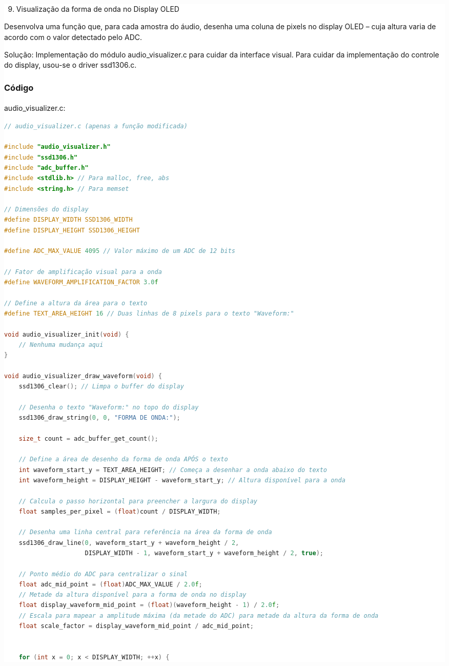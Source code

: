 9. Visualização da forma de onda no Display OLED

Desenvolva uma função que, para cada amostra do áudio, desenha uma coluna de pixels no display OLED – cuja altura varia de acordo com o valor detectado pelo ADC.

Solução: Implementação do módulo audio_visualizer.c para cuidar da interface visual. Para cuidar da implementação do controle do display, usou-se o driver ssd1306.c.  

### Código

audio_visualizer.c:
```c
// audio_visualizer.c (apenas a função modificada)

#include "audio_visualizer.h"
#include "ssd1306.h"
#include "adc_buffer.h"
#include <stdlib.h> // Para malloc, free, abs
#include <string.h> // Para memset

// Dimensões do display
#define DISPLAY_WIDTH SSD1306_WIDTH
#define DISPLAY_HEIGHT SSD1306_HEIGHT

#define ADC_MAX_VALUE 4095 // Valor máximo de um ADC de 12 bits

// Fator de amplificação visual para a onda
#define WAVEFORM_AMPLIFICATION_FACTOR 3.0f 

// Define a altura da área para o texto
#define TEXT_AREA_HEIGHT 16 // Duas linhas de 8 pixels para o texto "Waveform:"

void audio_visualizer_init(void) {
    // Nenhuma mudança aqui
}

void audio_visualizer_draw_waveform(void) {
    ssd1306_clear(); // Limpa o buffer do display

    // Desenha o texto "Waveform:" no topo do display
    ssd1306_draw_string(0, 0, "FORMA DE ONDA:");

    size_t count = adc_buffer_get_count();

    // Define a área de desenho da forma de onda APÓS o texto
    int waveform_start_y = TEXT_AREA_HEIGHT; // Começa a desenhar a onda abaixo do texto
    int waveform_height = DISPLAY_HEIGHT - waveform_start_y; // Altura disponível para a onda

    // Calcula o passo horizontal para preencher a largura do display
    float samples_per_pixel = (float)count / DISPLAY_WIDTH;

    // Desenha uma linha central para referência na área da forma de onda
    ssd1306_draw_line(0, waveform_start_y + waveform_height / 2,
                      DISPLAY_WIDTH - 1, waveform_start_y + waveform_height / 2, true);

    // Ponto médio do ADC para centralizar o sinal
    float adc_mid_point = (float)ADC_MAX_VALUE / 2.0f;
    // Metade da altura disponível para a forma de onda no display
    float display_waveform_mid_point = (float)(waveform_height - 1) / 2.0f;
    // Escala para mapear a amplitude máxima (da metade do ADC) para metade da altura da forma de onda
    float scale_factor = display_waveform_mid_point / adc_mid_point;


    for (int x = 0; x < DISPLAY_WIDTH; ++x) {
```